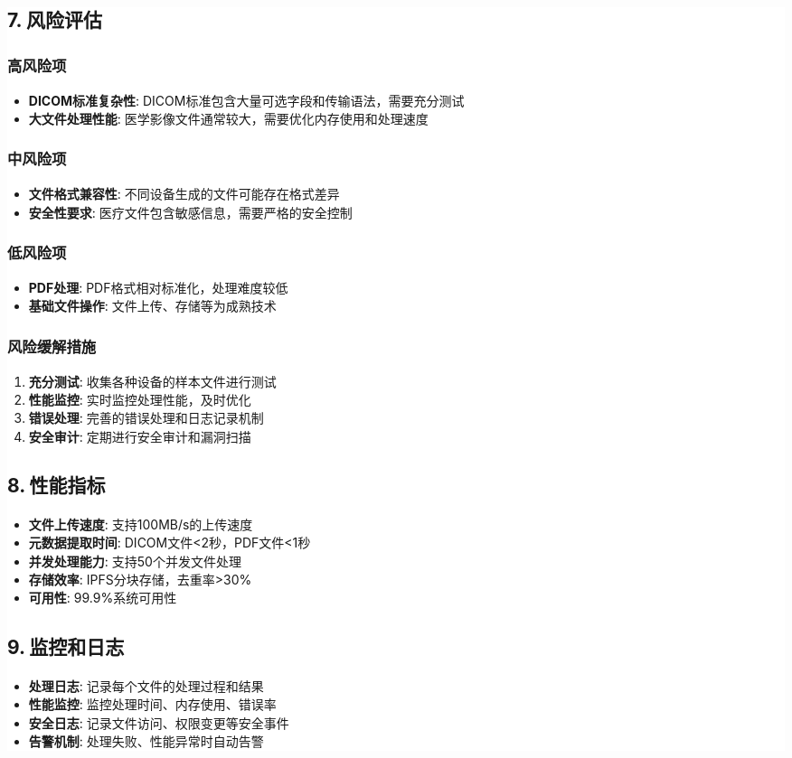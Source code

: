 ## 7. 风险评估

### 高风险项

- **DICOM标准复杂性**: DICOM标准包含大量可选字段和传输语法，需要充分测试
- **大文件处理性能**: 医学影像文件通常较大，需要优化内存使用和处理速度

### 中风险项

- **文件格式兼容性**: 不同设备生成的文件可能存在格式差异
- **安全性要求**: 医疗文件包含敏感信息，需要严格的安全控制

### 低风险项

- **PDF处理**: PDF格式相对标准化，处理难度较低
- **基础文件操作**: 文件上传、存储等为成熟技术

### 风险缓解措施

1. **充分测试**: 收集各种设备的样本文件进行测试
2. **性能监控**: 实时监控处理性能，及时优化
3. **错误处理**: 完善的错误处理和日志记录机制
4. **安全审计**: 定期进行安全审计和漏洞扫描

## 8. 性能指标

- **文件上传速度**: 支持100MB/s的上传速度
- **元数据提取时间**: DICOM文件<2秒，PDF文件<1秒
- **并发处理能力**: 支持50个并发文件处理
- **存储效率**: IPFS分块存储，去重率>30%
- **可用性**: 99.9%系统可用性

## 9. 监控和日志

- **处理日志**: 记录每个文件的处理过程和结果
- **性能监控**: 监控处理时间、内存使用、错误率
- **安全日志**: 记录文件访问、权限变更等安全事件
- **告警机制**: 处理失败、性能异常时自动告警
